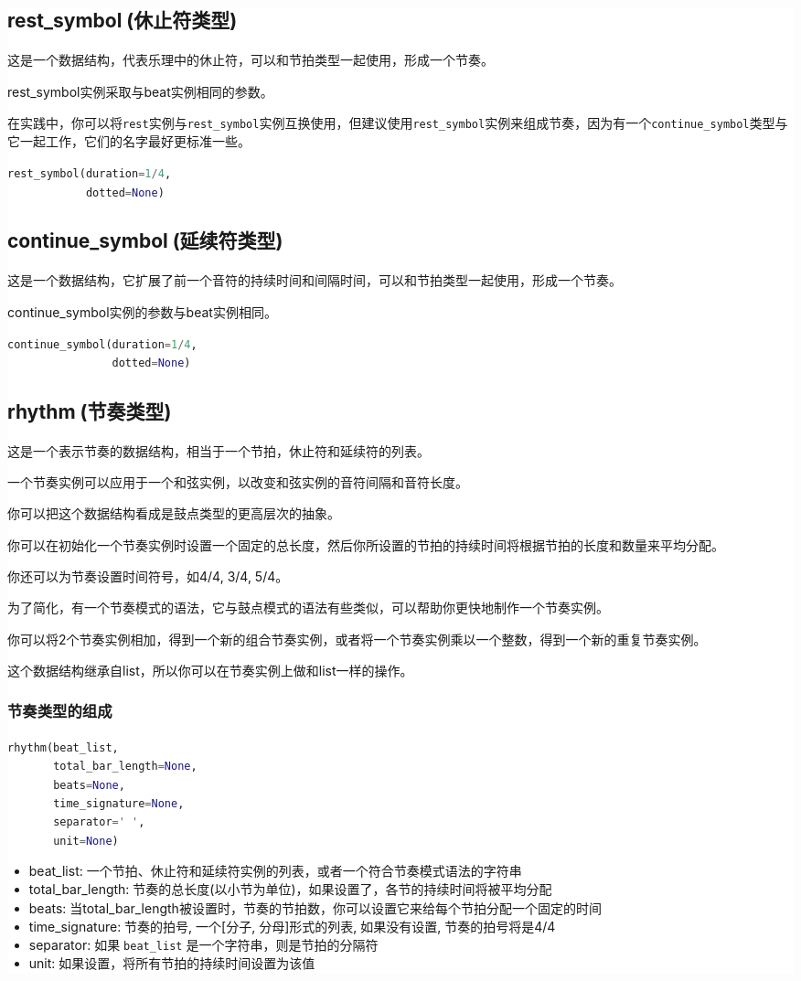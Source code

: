 ## rest_symbol (休止符类型)

这是一个数据结构，代表乐理中的休止符，可以和节拍类型一起使用，形成一个节奏。

rest_symbol实例采取与beat实例相同的参数。

在实践中，你可以将`rest`实例与`rest_symbol`实例互换使用，但建议使用`rest_symbol`实例来组成节奏，因为有一个`continue_symbol`类型与它一起工作，它们的名字最好更标准一些。

```python
rest_symbol(duration=1/4,
            dotted=None)
```



## continue_symbol (延续符类型)

这是一个数据结构，它扩展了前一个音符的持续时间和间隔时间，可以和节拍类型一起使用，形成一个节奏。

continue_symbol实例的参数与beat实例相同。

```python
continue_symbol(duration=1/4,
                dotted=None)
```



## rhythm (节奏类型)

这是一个表示节奏的数据结构，相当于一个节拍，休止符和延续符的列表。

一个节奏实例可以应用于一个和弦实例，以改变和弦实例的音符间隔和音符长度。

你可以把这个数据结构看成是鼓点类型的更高层次的抽象。

你可以在初始化一个节奏实例时设置一个固定的总长度，然后你所设置的节拍的持续时间将根据节拍的长度和数量来平均分配。

你还可以为节奏设置时间符号，如4/4, 3/4, 5/4。

为了简化，有一个节奏模式的语法，它与鼓点模式的语法有些类似，可以帮助你更快地制作一个节奏实例。

你可以将2个节奏实例相加，得到一个新的组合节奏实例，或者将一个节奏实例乘以一个整数，得到一个新的重复节奏实例。

这个数据结构继承自list，所以你可以在节奏实例上做和list一样的操作。

### 节奏类型的组成

```python
rhythm(beat_list,
       total_bar_length=None,
       beats=None,
       time_signature=None,
       separator=' ',
       unit=None)
```

* beat_list: 一个节拍、休止符和延续符实例的列表，或者一个符合节奏模式语法的字符串
* total_bar_length: 节奏的总长度(以小节为单位)，如果设置了，各节的持续时间将被平均分配
* beats: 当total_bar_length被设置时，节奏的节拍数，你可以设置它来给每个节拍分配一个固定的时间
* time_signature: 节奏的拍号, 一个[分子, 分母]形式的列表, 如果没有设置, 节奏的拍号将是4/4
* separator: 如果 `beat_list` 是一个字符串，则是节拍的分隔符
* unit: 如果设置，将所有节拍的持续时间设置为该值
